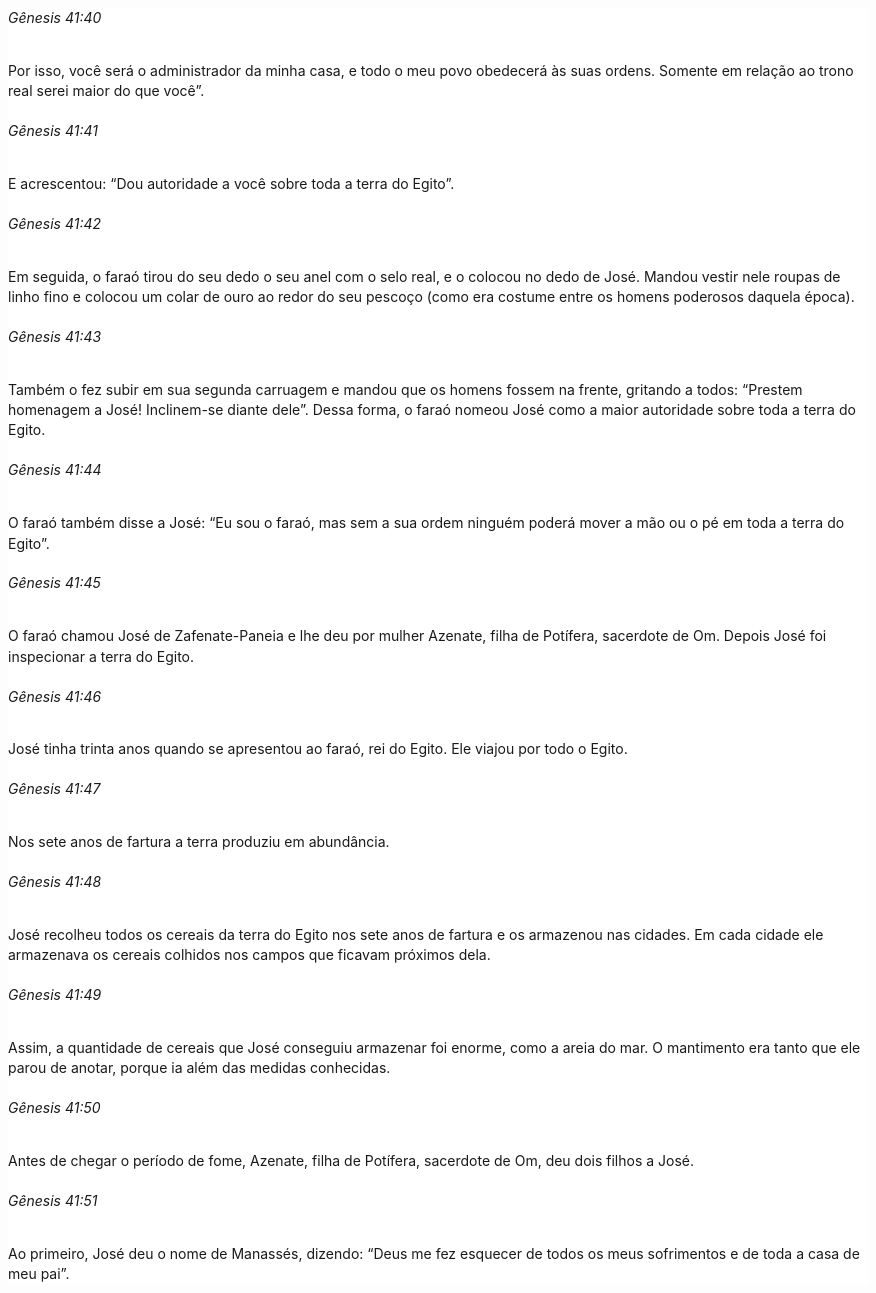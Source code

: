 ###### Gênesis 41:40

Por isso, você será o administrador da minha casa, e todo o meu povo obedecerá às suas ordens. Somente em relação ao trono real serei maior do que você”.

###### Gênesis 41:41

E acrescentou: “Dou autoridade a você sobre toda a terra do Egito”.

###### Gênesis 41:42

Em seguida, o faraó tirou do seu dedo o seu anel com o selo real, e o colocou no dedo de José. Mandou vestir nele roupas de linho fino e colocou um colar de ouro ao redor do seu pescoço (como era costume entre os homens poderosos daquela época).

###### Gênesis 41:43

Também o fez subir em sua segunda carruagem e mandou que os homens fossem na frente, gritando a todos: “Prestem homenagem a José! Inclinem-se diante dele”. Dessa forma, o faraó nomeou José como a maior autoridade sobre toda a terra do Egito.

###### Gênesis 41:44

O faraó também disse a José: “Eu sou o faraó, mas sem a sua ordem ninguém poderá mover a mão ou o pé em toda a terra do Egito”.

###### Gênesis 41:45

O faraó chamou José de Zafenate-Paneia e lhe deu por mulher Azenate, filha de Potífera, sacerdote de Om. Depois José foi inspecionar a terra do Egito.

###### Gênesis 41:46

José tinha trinta anos quando se apresentou ao faraó, rei do Egito. Ele viajou por todo o Egito.

###### Gênesis 41:47

Nos sete anos de fartura a terra produziu em abundância.

###### Gênesis 41:48

José recolheu todos os cereais da terra do Egito nos sete anos de fartura e os armazenou nas cidades. Em cada cidade ele armazenava os cereais colhidos nos campos que ficavam próximos dela.

###### Gênesis 41:49

Assim, a quantidade de cereais que José conseguiu armazenar foi enorme, como a areia do mar. O mantimento era tanto que ele parou de anotar, porque ia além das medidas conhecidas.

###### Gênesis 41:50

Antes de chegar o período de fome, Azenate, filha de Potífera, sacerdote de Om, deu dois filhos a José.

###### Gênesis 41:51

Ao primeiro, José deu o nome de Manassés, dizendo: “Deus me fez esquecer de todos os meus sofrimentos e de toda a casa de meu pai”.
